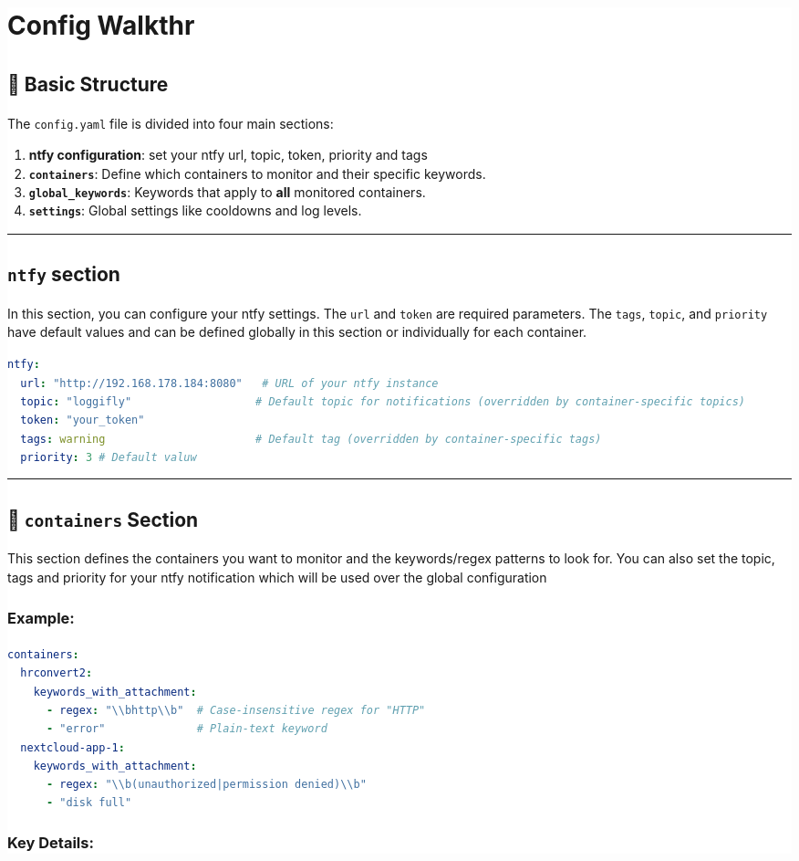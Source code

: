 
# Config Walkthr

## 📁 Basic Structure

The `config.yaml` file is divided into four main sections:
1. **ntfy configuration**: set your ntfy url, topic, token, priority and tags
2. **`containers`**: Define which containers to monitor and their specific keywords.
3. **`global_keywords`**: Keywords that apply to **all** monitored containers.
4. **`settings`**: Global settings like cooldowns and log levels.

---

## `ntfy` section

In this section, you can configure your ntfy settings. The `url` and `token` are required parameters. The `tags`, `topic`, and `priority` have default values and can be defined globally in this section or individually for each container.

```yaml
ntfy:
  url: "http://192.168.178.184:8080"   # URL of your ntfy instance
  topic: "loggifly"                   # Default topic for notifications (overridden by container-specific topics)
  token: "your_token"
  tags: warning                       # Default tag (overridden by container-specific tags)
  priority: 3 # Default valuw
```
---

## 🐳 `containers` Section

This section defines the containers you want to monitor and the keywords/regex patterns to look for.
You can also set the topic, tags and priority for your ntfy notification which will be used over the global configuration

### Example:
```yaml
containers:
  hrconvert2:
    keywords_with_attachment:
      - regex: "\\bhttp\\b"  # Case-insensitive regex for "HTTP"
      - "error"              # Plain-text keyword
  nextcloud-app-1:
    keywords_with_attachment:
      - regex: "\\b(unauthorized|permission denied)\\b"
      - "disk full"
```
### Key Details:
